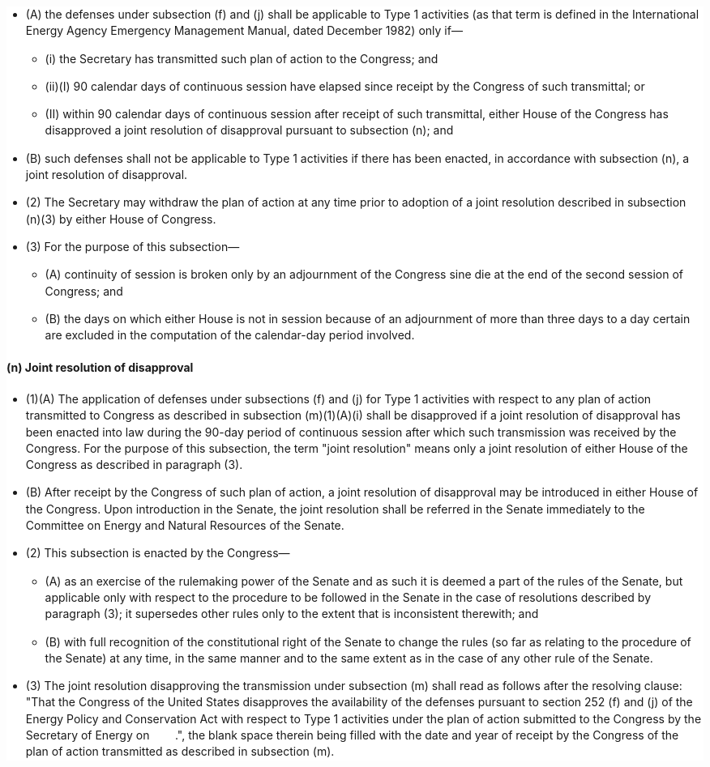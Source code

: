   * (A) the defenses under subsection (f) and (j) shall be applicable to Type 1 activities (as that term is defined in the International Energy Agency Emergency Management Manual, dated December 1982) only if—

    * (i) the Secretary has transmitted such plan of action to the Congress; and

    * (ii)(I) 90 calendar days of continuous session have elapsed since receipt by the Congress of such transmittal; or

    * (II) within 90 calendar days of continuous session after receipt of such transmittal, either House of the Congress has disapproved a joint resolution of disapproval pursuant to subsection (n); and


  * (B) such defenses shall not be applicable to Type 1 activities if there has been enacted, in accordance with subsection (n), a joint resolution of disapproval.


* (2) The Secretary may withdraw the plan of action at any time prior to adoption of a joint resolution described in subsection (n)(3) by either House of Congress.

* (3) For the purpose of this subsection—

  * (A) continuity of session is broken only by an adjournment of the Congress sine die at the end of the second session of Congress; and

  * (B) the days on which either House is not in session because of an adjournment of more than three days to a day certain are excluded in the computation of the calendar-day period involved.

#### (n) Joint resolution of disapproval
* (1)(A) The application of defenses under subsections (f) and (j) for Type 1 activities with respect to any plan of action transmitted to Congress as described in subsection (m)(1)(A)(i) shall be disapproved if a joint resolution of disapproval has been enacted into law during the 90-day period of continuous session after which such transmission was received by the Congress. For the purpose of this subsection, the term "joint resolution" means only a joint resolution of either House of the Congress as described in paragraph (3).

* (B) After receipt by the Congress of such plan of action, a joint resolution of disapproval may be introduced in either House of the Congress. Upon introduction in the Senate, the joint resolution shall be referred in the Senate immediately to the Committee on Energy and Natural Resources of the Senate.

* (2) This subsection is enacted by the Congress—

  * (A) as an exercise of the rulemaking power of the Senate and as such it is deemed a part of the rules of the Senate, but applicable only with respect to the procedure to be followed in the Senate in the case of resolutions described by paragraph (3); it supersedes other rules only to the extent that is inconsistent therewith; and

  * (B) with full recognition of the constitutional right of the Senate to change the rules (so far as relating to the procedure of the Senate) at any time, in the same manner and to the same extent as in the case of any other rule of the Senate.


* (3) The joint resolution disapproving the transmission under subsection (m) shall read as follows after the resolving clause: "That the Congress of the United States disapproves the availability of the defenses pursuant to section 252 (f) and (j) of the Energy Policy and Conservation Act with respect to Type 1 activities under the plan of action submitted to the Congress by the Secretary of Energy on &nbsp;&nbsp;&nbsp;&nbsp;&nbsp;&nbsp;&nbsp;.", the blank space therein being filled with the date and year of receipt by the Congress of the plan of action transmitted as described in subsection (m).

